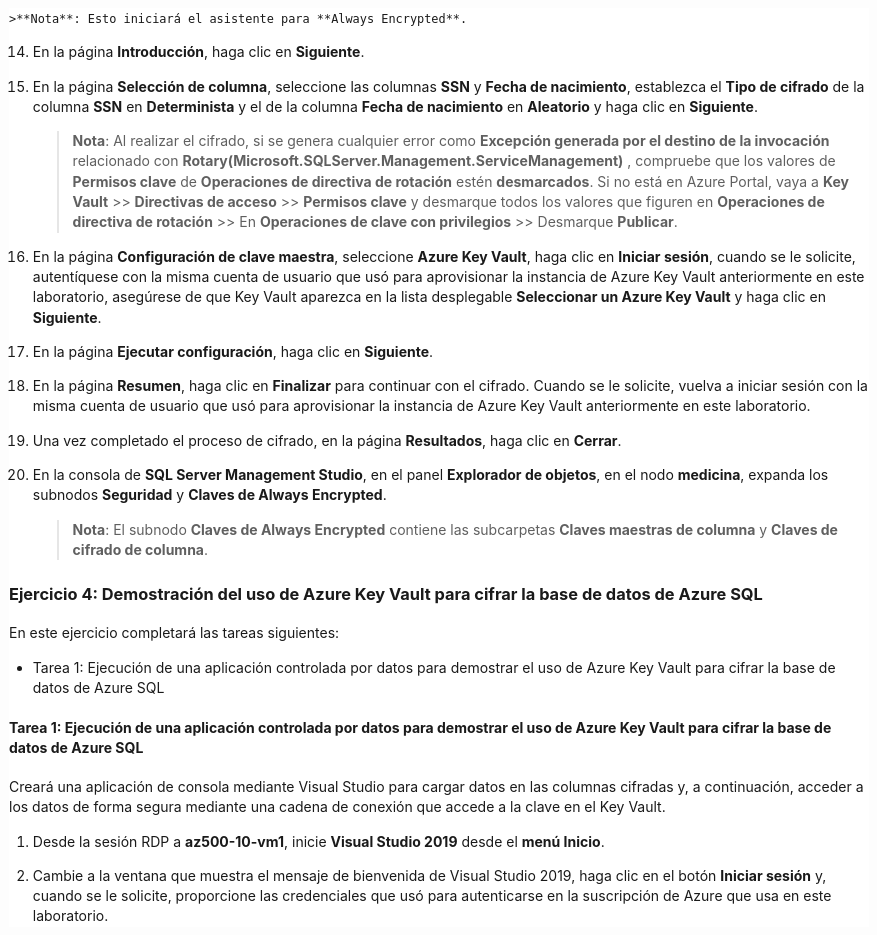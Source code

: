     >**Nota**: Esto iniciará el asistente para **Always Encrypted**.

14. En la página **Introducción**, haga clic en **Siguiente**.

15. En la página **Selección de columna**, seleccione las columnas **SSN** y **Fecha de nacimiento**, establezca el **Tipo de cifrado** de la columna **SSN** en **Determinista** y el de la columna **Fecha de nacimiento** en **Aleatorio** y haga clic en **Siguiente**.

    >**Nota**: Al realizar el cifrado, si se genera cualquier error como **Excepción generada por el destino de la invocación** relacionado con **Rotary(Microsoft.SQLServer.Management.ServiceManagement)** , compruebe que los valores de **Permisos clave** de **Operaciones de directiva de rotación** estén **desmarcados**. Si no está en Azure Portal, vaya a **Key Vault** >> **Directivas de acceso** >> **Permisos clave** y desmarque todos los valores que figuren en **Operaciones de directiva de rotación** >> En **Operaciones de clave con privilegios** >> Desmarque **Publicar**.

16. En la página **Configuración de clave maestra**, seleccione **Azure Key Vault**, haga clic en **Iniciar sesión**, cuando se le solicite, autentíquese con la misma cuenta de usuario que usó para aprovisionar la instancia de Azure Key Vault anteriormente en este laboratorio, asegúrese de que Key Vault aparezca en la lista desplegable **Seleccionar un Azure Key Vault** y haga clic en **Siguiente**.

17. En la página **Ejecutar configuración**, haga clic en **Siguiente**.
    
18. En la página **Resumen**, haga clic en **Finalizar** para continuar con el cifrado. Cuando se le solicite, vuelva a iniciar sesión con la misma cuenta de usuario que usó para aprovisionar la instancia de Azure Key Vault anteriormente en este laboratorio.

19. Una vez completado el proceso de cifrado, en la página **Resultados**, haga clic en **Cerrar**.

20. En la consola de **SQL Server Management Studio**, en el panel **Explorador de objetos**, en el nodo **medicina**, expanda los subnodos **Seguridad** y **Claves de Always Encrypted**. 

    >**Nota**: El subnodo **Claves de Always Encrypted** contiene las subcarpetas **Claves maestras de columna** y **Claves de cifrado de columna**.


### Ejercicio 4: Demostración del uso de Azure Key Vault para cifrar la base de datos de Azure SQL

En este ejercicio completará las tareas siguientes:

- Tarea 1: Ejecución de una aplicación controlada por datos para demostrar el uso de Azure Key Vault para cifrar la base de datos de Azure SQL

#### Tarea 1: Ejecución de una aplicación controlada por datos para demostrar el uso de Azure Key Vault para cifrar la base de datos de Azure SQL

Creará una aplicación de consola mediante Visual Studio para cargar datos en las columnas cifradas y, a continuación, acceder a los datos de forma segura mediante una cadena de conexión que accede a la clave en el Key Vault.

1. Desde la sesión RDP a **az500-10-vm1**, inicie **Visual Studio 2019** desde el **menú Inicio**.

2. Cambie a la ventana que muestra el mensaje de bienvenida de Visual Studio 2019, haga clic en el botón **Iniciar sesión** y, cuando se le solicite, proporcione las credenciales que usó para autenticarse en la suscripción de Azure que usa en este laboratorio.
